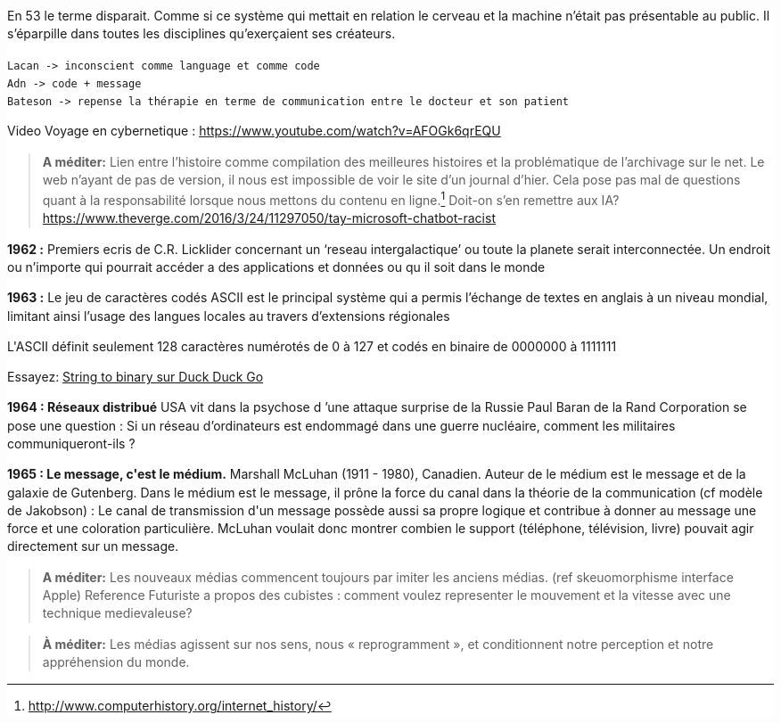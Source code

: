 En 53 le terme disparait. Comme si ce système qui mettait en relation le cerveau et la machine n’était pas présentable au public. Il s’éparpille dans toutes les disciplines qu’exerçaient ses créateurs.

```
Lacan -> inconscient comme language et comme code
Adn -> code + message
Bateson -> repense la thérapie en terme de communication entre le docteur et son patient
```

Video Voyage en cybernetique : https://www.youtube.com/watch?v=AFOGk6qrEQU

> **A méditer:**
> Lien entre l’histoire comme compilation des meilleures histoires et la problématique de l’archivage sur le net.
> Le web n’ayant de pas de version, il nous est impossible de voir le site d’un journal d’hier.
> Cela pose pas mal de questions quant à la responsabilité lorsque nous mettons du contenu en ligne.[^2]
> Doit-on s’en remettre aux IA? https://www.theverge.com/2016/3/24/11297050/tay-microsoft-chatbot-racist

**1962 :** Premiers ecris de C.R. Licklider concernant un ‘reseau intergalactique’ ou toute la planete serait interconnectée. Un endroit ou n’importe qui pourrait accéder a des applications et données ou qu il soit dans le monde

**1963 :** Le jeu de caractères codés ASCII est le principal système qui a permis l’échange de textes en anglais à un niveau mondial, limitant ainsi l’usage des langues locales au travers d’extensions régionales

L'ASCII définit seulement 128 caractères numérotés de 0 à 127 et codés en binaire de 0000000 à 1111111

Essayez: [String to binary sur Duck Duck Go](https://duckduckgo.com/?q=hello+La+Cambre+to+binary&ia=answer)

**1964 : Réseaux distribué**
USA vit dans la psychose d ’une attaque surprise de la Russie Paul Baran de la Rand Corporation se pose une question : Si un réseau d’ordinateurs est endommagé dans une guerre nucléaire, comment les militaires communiqueront-ils ?

**1965 : Le message, c'est le médium.**
Marshall McLuhan (1911 - 1980), Canadien. Auteur de le médium est le message et de la galaxie de Gutenberg. Dans le médium est le message, il prône la force du canal dans la théorie de la communication (cf modèle de Jakobson) : Le canal de transmission d'un message possède aussi sa propre logique et contribue à donner au message une force et une coloration particulière. McLuhan voulait donc montrer combien le support (téléphone, télévision, livre) pouvait agir directement sur un message.

> **A méditer:**
> Les nouveaux médias commencent toujours par imiter les anciens médias. (ref skeuomorphisme interface Apple)
> Reference Futuriste a propos des cubistes : comment voulez representer le mouvement et la vitesse avec une technique medievaleuse?

> **À méditer:**
> Les médias agissent sur nos sens, nous « reprogramment », et conditionnent notre perception et notre appréhension du monde.


[^1]: http://arts-numeriques.codedrops.net/L-internet-et-le-World-Wide-Web
[^2]: http://www.computerhistory.org/internet_history/
[^3]: David Fayon, “Web 2.0 et au-delà”, ed. Economica, Paris, 2010, p.11.